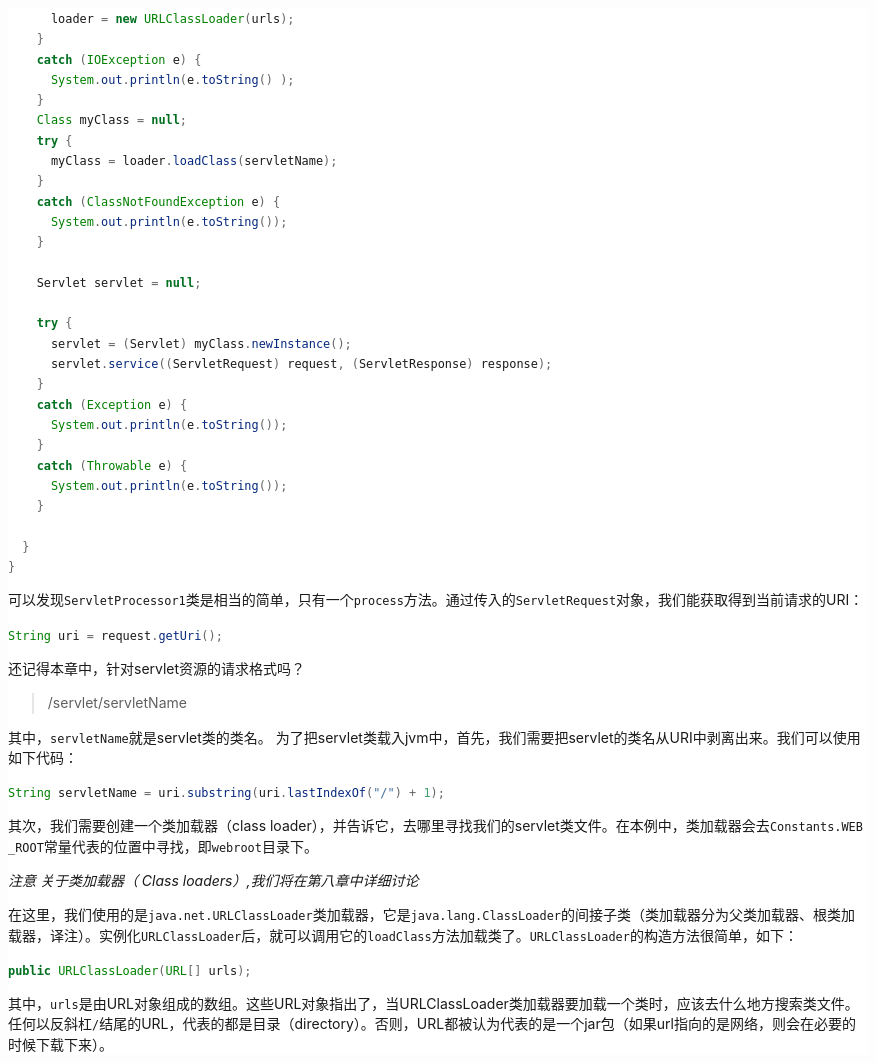```java
      loader = new URLClassLoader(urls);
    }
    catch (IOException e) {
      System.out.println(e.toString() );
    }
    Class myClass = null;
    try {
      myClass = loader.loadClass(servletName);
    }
    catch (ClassNotFoundException e) {
      System.out.println(e.toString());
    }

    Servlet servlet = null;

    try {
      servlet = (Servlet) myClass.newInstance();
      servlet.service((ServletRequest) request, (ServletResponse) response);
    }
    catch (Exception e) {
      System.out.println(e.toString());
    }
    catch (Throwable e) {
      System.out.println(e.toString());
    }

  }
}
```
可以发现`ServletProcessor1`类是相当的简单，只有一个`process`方法。通过传入的`ServletRequest`对象，我们能获取得到当前请求的URI：
```java
String uri = request.getUri();
```
还记得本章中，针对servlet资源的请求格式吗？
> /servlet/servletName

其中，`servletName`就是servlet类的类名。
为了把servlet类载入jvm中，首先，我们需要把servlet的类名从URI中剥离出来。我们可以使用如下代码：
```java
String servletName = uri.substring(uri.lastIndexOf("/") + 1);
```
其次，我们需要创建一个类加载器（class loader），并告诉它，去哪里寻找我们的servlet类文件。在本例中，类加载器会去`Constants.WEB_ROOT`常量代表的位置中寻找，即`webroot`目录下。

*注意 关于类加载器（  Class loaders）,我们将在第八章中详细讨论*

在这里，我们使用的是`java.net.URLClassLoader`类加载器，它是`java.lang.ClassLoader`的间接子类（类加载器分为父类加载器、根类加载器，译注）。实例化`URLClassLoader`后，就可以调用它的`loadClass`方法加载类了。`URLClassLoader`的构造方法很简单，如下：
```java
public URLClassLoader(URL[] urls);
```
其中，`urls`是由URL对象组成的数组。这些URL对象指出了，当URLClassLoader类加载器要加载一个类时，应该去什么地方搜索类文件。任何以反斜杠`/`结尾的URL，代表的都是目录（directory）。否则，URL都被认为代表的是一个jar包（如果url指向的是网络，则会在必要的时候下载下来）。
